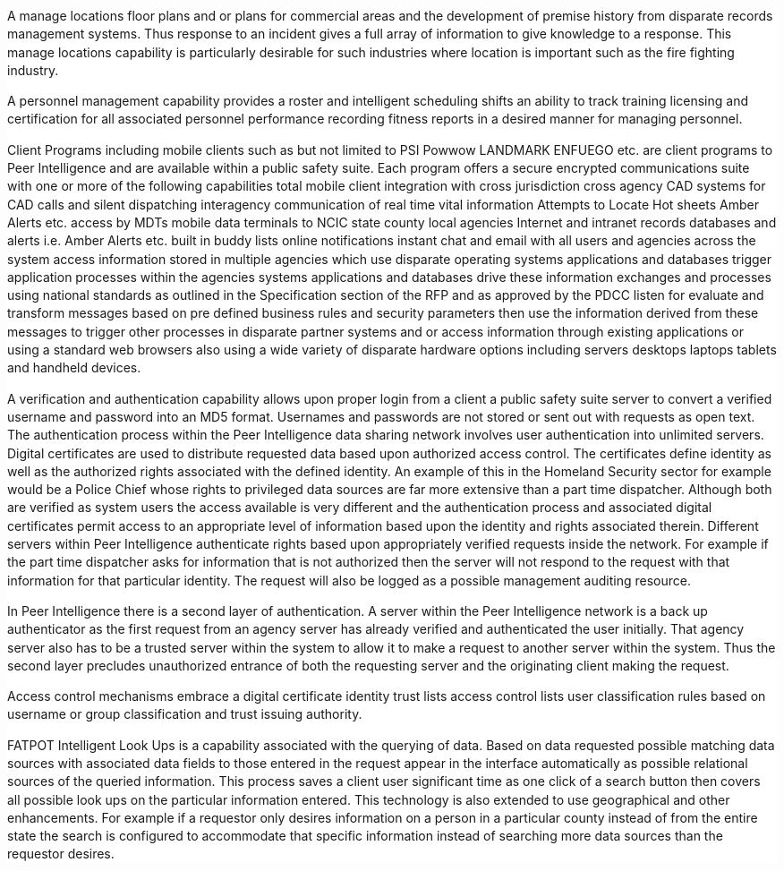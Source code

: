 A manage locations floor plans and or plans for commercial areas and the development of premise history from disparate records management systems. Thus response to an incident gives a full array of information to give knowledge to a response. This manage locations capability is particularly desirable for such industries where location is important such as the fire fighting industry.

A personnel management capability provides a roster and intelligent scheduling shifts an ability to track training licensing and certification for all associated personnel performance recording fitness reports in a desired manner for managing personnel.

Client Programs including mobile clients such as but not limited to PSI Powwow LANDMARK ENFUEGO etc. are client programs to Peer Intelligence and are available within a public safety suite. Each program offers a secure encrypted communications suite with one or more of the following capabilities total mobile client integration with cross jurisdiction cross agency CAD systems for CAD calls and silent dispatching interagency communication of real time vital information Attempts to Locate Hot sheets Amber Alerts etc. access by MDTs mobile data terminals to NCIC state county local agencies Internet and intranet records databases and alerts i.e. Amber Alerts etc. built in buddy lists online notifications instant chat and email with all users and agencies across the system access information stored in multiple agencies which use disparate operating systems applications and databases trigger application processes within the agencies systems applications and databases drive these information exchanges and processes using national standards as outlined in the Specification section of the RFP and as approved by the PDCC listen for evaluate and transform messages based on pre defined business rules and security parameters then use the information derived from these messages to trigger other processes in disparate partner systems and or access information through existing applications or using a standard web browsers also using a wide variety of disparate hardware options including servers desktops laptops tablets and handheld devices.

A verification and authentication capability allows upon proper login from a client a public safety suite server to convert a verified username and password into an MD5 format. Usernames and passwords are not stored or sent out with requests as open text. The authentication process within the Peer Intelligence data sharing network involves user authentication into unlimited servers. Digital certificates are used to distribute requested data based upon authorized access control. The certificates define identity as well as the authorized rights associated with the defined identity. An example of this in the Homeland Security sector for example would be a Police Chief whose rights to privileged data sources are far more extensive than a part time dispatcher. Although both are verified as system users the access available is very different and the authentication process and associated digital certificates permit access to an appropriate level of information based upon the identity and rights associated therein. Different servers within Peer Intelligence authenticate rights based upon appropriately verified requests inside the network. For example if the part time dispatcher asks for information that is not authorized then the server will not respond to the request with that information for that particular identity. The request will also be logged as a possible management auditing resource.

In Peer Intelligence there is a second layer of authentication. A server within the Peer Intelligence network is a back up authenticator as the first request from an agency server has already verified and authenticated the user initially. That agency server also has to be a trusted server within the system to allow it to make a request to another server within the system. Thus the second layer precludes unauthorized entrance of both the requesting server and the originating client making the request.

Access control mechanisms embrace a digital certificate identity trust lists access control lists user classification rules based on username or group classification and trust issuing authority.

FATPOT Intelligent Look Ups is a capability associated with the querying of data. Based on data requested possible matching data sources with associated data fields to those entered in the request appear in the interface automatically as possible relational sources of the queried information. This process saves a client user significant time as one click of a search button then covers all possible look ups on the particular information entered. This technology is also extended to use geographical and other enhancements. For example if a requestor only desires information on a person in a particular county instead of from the entire state the search is configured to accommodate that specific information instead of searching more data sources than the requestor desires.
